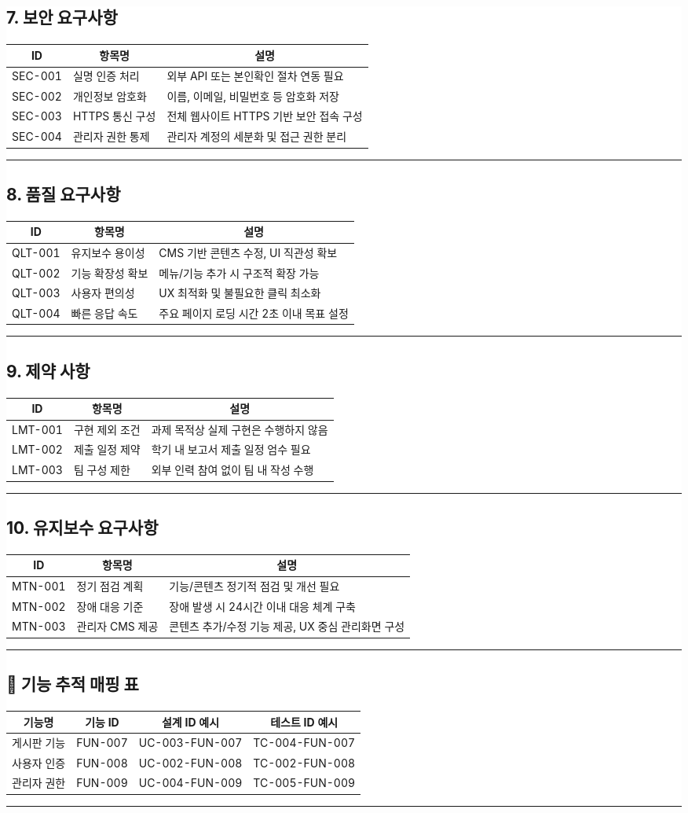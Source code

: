 
## 7. 보안 요구사항

| ID | 항목명 | 설명 |
|----|--------|------|
| SEC-001 | 실명 인증 처리 | 외부 API 또는 본인확인 절차 연동 필요 |
| SEC-002 | 개인정보 암호화 | 이름, 이메일, 비밀번호 등 암호화 저장 |
| SEC-003 | HTTPS 통신 구성 | 전체 웹사이트 HTTPS 기반 보안 접속 구성 |
| SEC-004 | 관리자 권한 통제 | 관리자 계정의 세분화 및 접근 권한 분리 |

---

## 8. 품질 요구사항

| ID | 항목명 | 설명 |
|----|--------|------|
| QLT-001 | 유지보수 용이성 | CMS 기반 콘텐츠 수정, UI 직관성 확보 |
| QLT-002 | 기능 확장성 확보 | 메뉴/기능 추가 시 구조적 확장 가능 |
| QLT-003 | 사용자 편의성 | UX 최적화 및 불필요한 클릭 최소화 |
| QLT-004 | 빠른 응답 속도 | 주요 페이지 로딩 시간 2초 이내 목표 설정 |

---

## 9. 제약 사항

| ID | 항목명 | 설명 |
|----|--------|------|
| LMT-001 | 구현 제외 조건 | 과제 목적상 실제 구현은 수행하지 않음 |
| LMT-002 | 제출 일정 제약 | 학기 내 보고서 제출 일정 엄수 필요 |
| LMT-003 | 팀 구성 제한 | 외부 인력 참여 없이 팀 내 작성 수행 |

---

## 10. 유지보수 요구사항

| ID | 항목명 | 설명 |
|----|--------|------|
| MTN-001 | 정기 점검 계획 | 기능/콘텐츠 정기적 점검 및 개선 필요 |
| MTN-002 | 장애 대응 기준 | 장애 발생 시 24시간 이내 대응 체계 구축 |
| MTN-003 | 관리자 CMS 제공 | 콘텐츠 추가/수정 기능 제공, UX 중심 관리화면 구성 |

---

## 📎 기능 추적 매핑 표

| 기능명 | 기능 ID | 설계 ID 예시 | 테스트 ID 예시 |
|--------|---------|---------------|-----------------|
| 게시판 기능 | FUN-007 | UC-003-FUN-007 | TC-004-FUN-007 |
| 사용자 인증 | FUN-008 | UC-002-FUN-008 | TC-002-FUN-008 |
| 관리자 권한 | FUN-009 | UC-004-FUN-009 | TC-005-FUN-009 |

---

